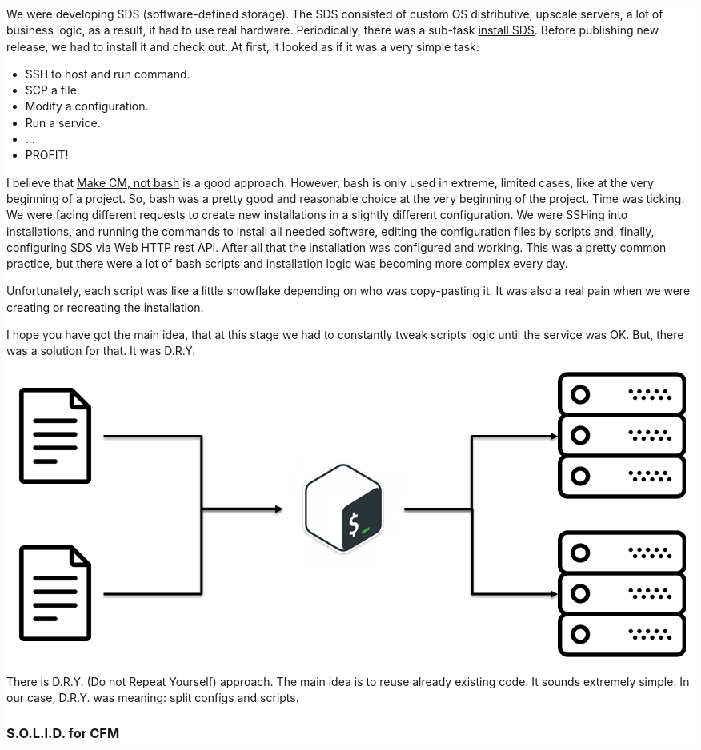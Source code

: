 We were developing SDS (software-defined storage). The SDS consisted of custom OS distributive, upscale servers, a lot of business logic, as a result, it had to use real hardware. Periodically, there was a sub-task [install SDS](http://www.goncharov.xyz/it/how-to-test-custom-os-distr.html). Before publishing new release, we had to install it and check out. At first, it looked as if it was a very simple task:

* SSH to host and run command.
* SCP a file.
* Modify a configuration.
* Run a service.
* ...
* PROFIT!

I believe that [Make CM, not bash](http://www.goncharov.xyz/it/make-cm-not-bash-en.html) is a good approach. However, bash is only used in extreme, limited cases, like at the very beginning of a project. So, bash was a pretty good and reasonable choice at the very beginning of the project. Time was ticking. We were facing different requests to create new installations in a slightly different configuration. We were SSHing into installations,  and running the commands to install all needed software, editing the configuration files by scripts and, finally, configuring SDS via Web HTTP rest API. After all that the installation was configured and working. This was a pretty common practice, but there were a lot of bash scripts and installation logic was becoming more complex every day.

Unfortunately, each script was like a little snowflake depending on who was copy-pasting it. It was also a real pain when we were creating or recreating the installation.

I hope you have got the main idea, that at this stage we had to constantly tweak scripts logic until the service was OK. But, there was a solution for that. It was D.R.Y.

![DRY](assets/200k_iac_code_dry_2.png?raw=true "DRY")

There is D.R.Y. (Do not Repeat Yourself) approach. The main idea is to reuse already existing code. It sounds extremely simple. In our case, D.R.Y. was meaning: split configs and scripts.

### S.O.L.I.D. for CFM
